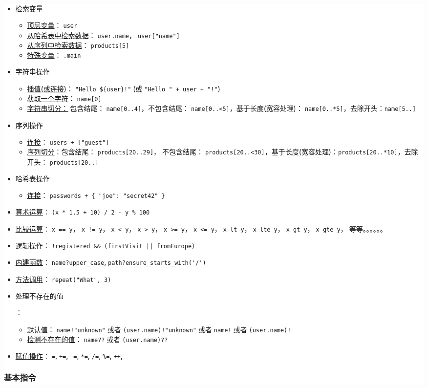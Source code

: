 - 检索变量

  - [顶层变量](http://freemarker.foofun.cn/dgui_template_exp.html#dgui_template_exp_var_toplevel)： `user`
  - [从哈希表中检索数据](http://freemarker.foofun.cn/dgui_template_exp.html#dgui_template_exp_var_hash)： `user.name`， `user["name"]`
  - [从序列中检索数据](http://freemarker.foofun.cn/dgui_template_exp.html#dgui_template_exp_var_sequence)： `products[5]`
  - [特殊变量](http://freemarker.foofun.cn/dgui_template_exp.html#dgui_template_exp_var_special)： `.main`

- 字符串操作

  - [插值(或连接)](http://freemarker.foofun.cn/dgui_template_exp.html#dgui_template_exp_stringop_interpolation)： `"Hello ${user}!"` (或 `"Hello " + user + "!"`)
  - [获取一个字符](http://freemarker.foofun.cn/dgui_template_exp.html#dgui_template_exp_get_character)： `name[0]`
  - [字符串切分：](http://freemarker.foofun.cn/dgui_template_exp.html#dgui_template_exp_stringop_slice) 包含结尾： `name[0..4]`，不包含结尾： `name[0..<5]`，基于长度(宽容处理)： `name[0..*5]`，去除开头：`name[5..]`

- 序列操作

  - [连接](http://freemarker.foofun.cn/dgui_template_exp.html#dgui_template_exp_sequenceop_cat)： `users + ["guest"]`
  - [序列切分](http://freemarker.foofun.cn/dgui_template_exp.html#dgui_template_exp_seqenceop_slice)：包含结尾： `products[20..29]`， 不包含结尾： `products[20..<30]`，基于长度(宽容处理)：`products[20..*10]`，去除开头： `products[20..]`

- 哈希表操作

  - [连接](http://freemarker.foofun.cn/dgui_template_exp.html#dgui_template_exp_hashop_cat)： `passwords + { "joe": "secret42" }`

- [算术运算](http://freemarker.foofun.cn/dgui_template_exp.html#dgui_template_exp_arit)： `(x * 1.5 + 10) / 2 - y % 100`

- [比较运算](http://freemarker.foofun.cn/dgui_template_exp.html#dgui_template_exp_comparison)： `x == y`， `x != y`， `x < y`， `x > y`， `x >= y`， `x <= y`， `x lt y`， `x lte y`， `x gt y`， `x gte y`， 等等。。。。。。

- [逻辑操作](http://freemarker.foofun.cn/dgui_template_exp.html#dgui_template_exp_logicalop)： `!registered && (firstVisit || fromEurope)`

- [内建函数](http://freemarker.foofun.cn/dgui_template_exp.html#dgui_template_exp_builtin)： `name?upper_case`, `path?ensure_starts_with('/')`

- [方法调用](http://freemarker.foofun.cn/dgui_template_exp.html#dgui_template_exp_methodcall)： `repeat("What", 3)`

- 处理不存在的值

  ：

  - [默认值](http://freemarker.foofun.cn/dgui_template_exp.html#dgui_template_exp_missing_default)： `name!"unknown"` 或者 `(user.name)!"unknown"` 或者 `name!` 或者 `(user.name)!`
  - [检测不存在的值](http://freemarker.foofun.cn/dgui_template_exp.html#dgui_template_exp_missing_test)： `name??` 或者 `(user.name)??`

- [赋值操作](http://freemarker.foofun.cn/dgui_template_exp.html#dgui_template_exp_assignment)： `=`, `+=`, `-=`, `*=`, `/=`, `%=`, `++`, `--`

### 基本指令
